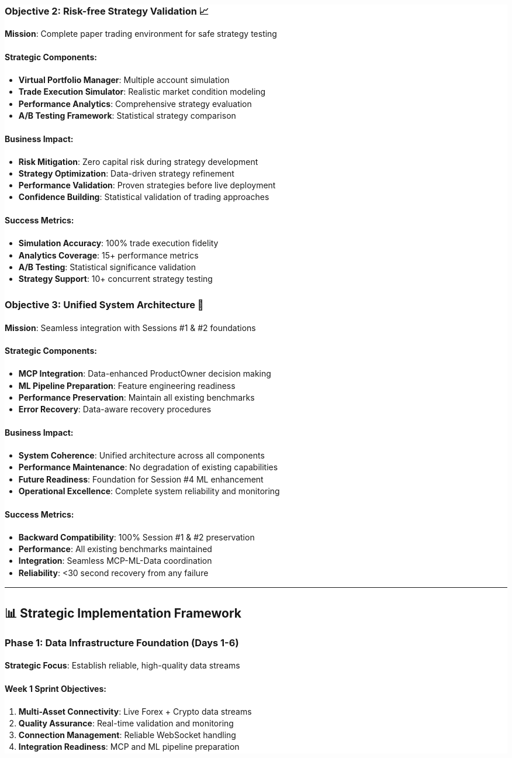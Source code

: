 ### **Objective 2: Risk-free Strategy Validation** 📈
**Mission**: Complete paper trading environment for safe strategy testing

#### **Strategic Components**:
- **Virtual Portfolio Manager**: Multiple account simulation
- **Trade Execution Simulator**: Realistic market condition modeling
- **Performance Analytics**: Comprehensive strategy evaluation
- **A/B Testing Framework**: Statistical strategy comparison

#### **Business Impact**:
- **Risk Mitigation**: Zero capital risk during strategy development
- **Strategy Optimization**: Data-driven strategy refinement
- **Performance Validation**: Proven strategies before live deployment
- **Confidence Building**: Statistical validation of trading approaches

#### **Success Metrics**:
- **Simulation Accuracy**: 100% trade execution fidelity
- **Analytics Coverage**: 15+ performance metrics
- **A/B Testing**: Statistical significance validation
- **Strategy Support**: 10+ concurrent strategy testing

### **Objective 3: Unified System Architecture** 🔗
**Mission**: Seamless integration with Sessions #1 & #2 foundations

#### **Strategic Components**:
- **MCP Integration**: Data-enhanced ProductOwner decision making
- **ML Pipeline Preparation**: Feature engineering readiness
- **Performance Preservation**: Maintain all existing benchmarks
- **Error Recovery**: Data-aware recovery procedures

#### **Business Impact**:
- **System Coherence**: Unified architecture across all components
- **Performance Maintenance**: No degradation of existing capabilities
- **Future Readiness**: Foundation for Session #4 ML enhancement
- **Operational Excellence**: Complete system reliability and monitoring

#### **Success Metrics**:
- **Backward Compatibility**: 100% Session #1 & #2 preservation
- **Performance**: All existing benchmarks maintained
- **Integration**: Seamless MCP-ML-Data coordination
- **Reliability**: <30 second recovery from any failure

---

## 📊 Strategic Implementation Framework

### **Phase 1: Data Infrastructure Foundation** (Days 1-6)
**Strategic Focus**: Establish reliable, high-quality data streams

#### **Week 1 Sprint Objectives**:
1. **Multi-Asset Connectivity**: Live Forex + Crypto data streams
2. **Quality Assurance**: Real-time validation and monitoring
3. **Connection Management**: Reliable WebSocket handling
4. **Integration Readiness**: MCP and ML pipeline preparation
